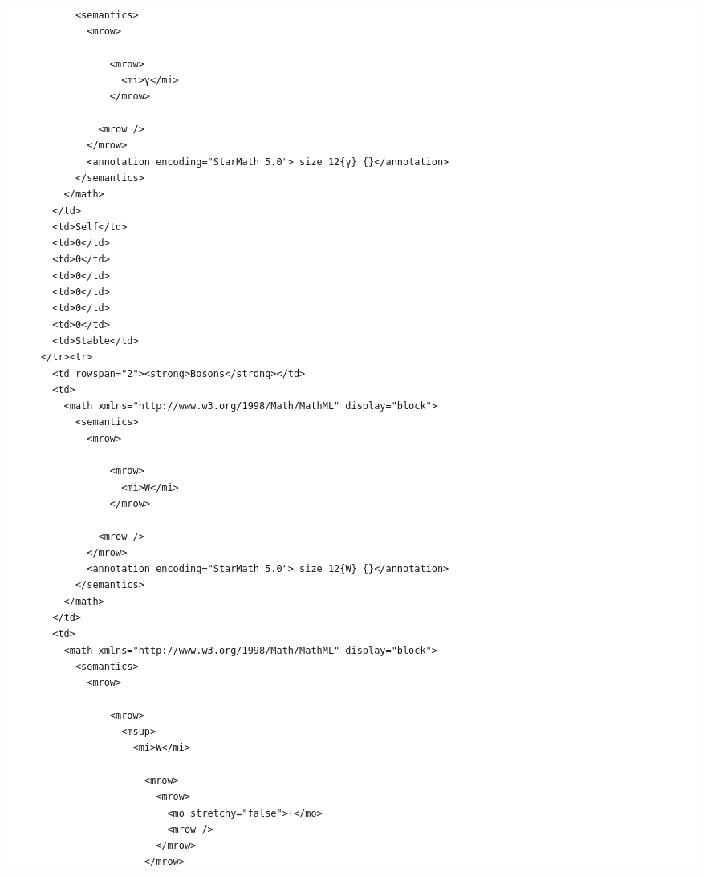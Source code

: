                 <semantics>
                  <mrow>
                    
                      <mrow>
                        <mi>γ</mi>
                      </mrow>
                    
                    <mrow />
                  </mrow>
                  <annotation encoding="StarMath 5.0"> size 12{γ} {}</annotation>
                </semantics>
              </math> 
            </td>
            <td>Self</td>
            <td>0</td>
            <td>0</td>
            <td>0</td>
            <td>0</td>
            <td>0</td>
            <td>0</td>
            <td>Stable</td>
          </tr><tr>
            <td rowspan="2"><strong>Bosons</strong></td>
            <td>
              <math xmlns="http://www.w3.org/1998/Math/MathML" display="block">
                <semantics>
                  <mrow>
                    
                      <mrow>
                        <mi>W</mi>
                      </mrow>
                    
                    <mrow />
                  </mrow>
                  <annotation encoding="StarMath 5.0"> size 12{W} {}</annotation>
                </semantics>
              </math> 
            </td>
            <td>
              <math xmlns="http://www.w3.org/1998/Math/MathML" display="block">
                <semantics>
                  <mrow>
                    
                      <mrow>
                        <msup>
                          <mi>W</mi>
                          
                            <mrow>
                              <mrow>
                                <mo stretchy="false">+</mo>
                                <mrow />
                              </mrow>
                            </mrow>
                          